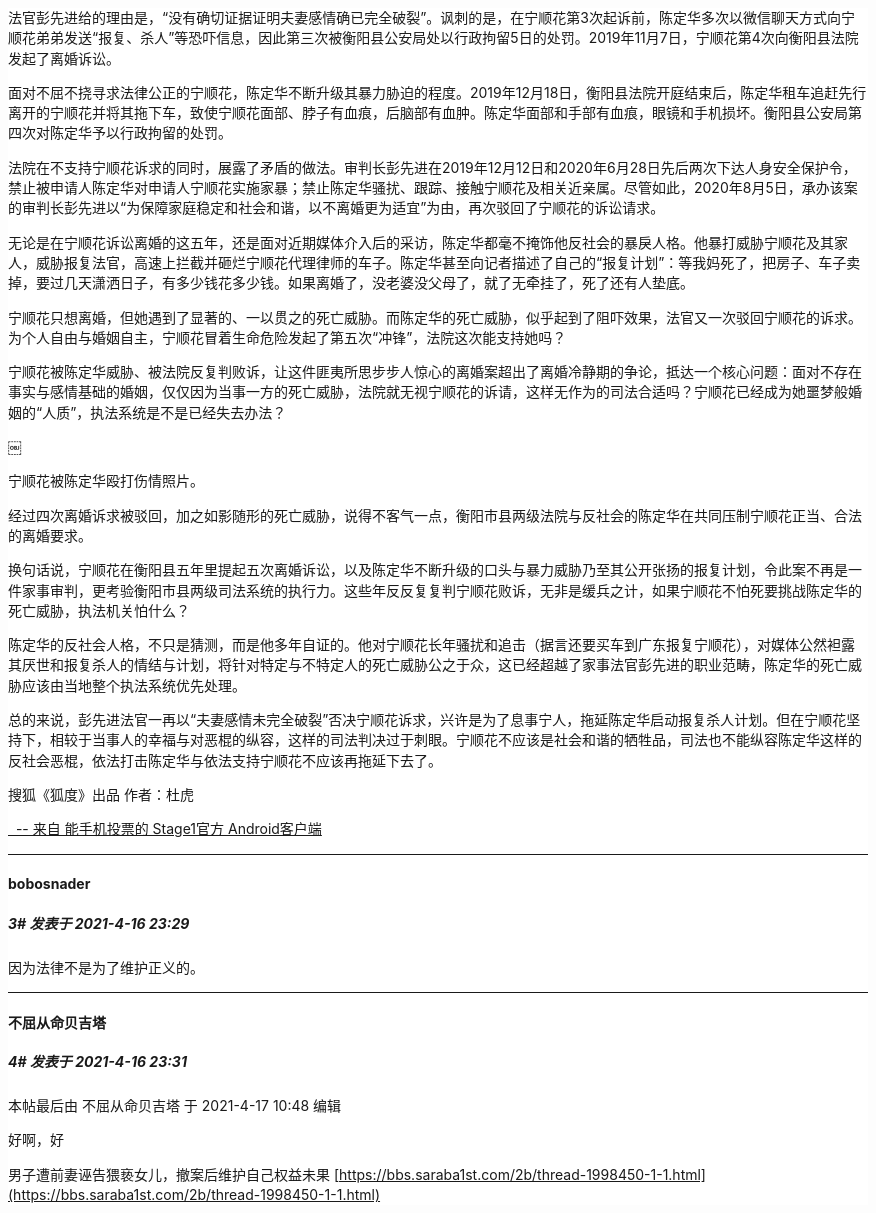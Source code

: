 法官彭先进给的理由是，“没有确切证据证明夫妻感情确已完全破裂”。讽刺的是，在宁顺花第3次起诉前，陈定华多次以微信聊天方式向宁顺花弟弟发送“报复、杀人”等恐吓信息，因此第三次被衡阳县公安局处以行政拘留5日的处罚。2019年11月7日，宁顺花第4次向衡阳县法院发起了离婚诉讼。

面对不屈不挠寻求法律公正的宁顺花，陈定华不断升级其暴力胁迫的程度。2019年12月18日，衡阳县法院开庭结束后，陈定华租车追赶先行离开的宁顺花并将其拖下车，致使宁顺花面部、脖子有血痕，后脑部有血肿。陈定华面部和手部有血痕，眼镜和手机损坏。衡阳县公安局第四次对陈定华予以行政拘留的处罚。

法院在不支持宁顺花诉求的同时，展露了矛盾的做法。审判长彭先进在2019年12月12日和2020年6月28日先后两次下达人身安全保护令，禁止被申请人陈定华对申请人宁顺花实施家暴；禁止陈定华骚扰、跟踪、接触宁顺花及相关近亲属。尽管如此，2020年8月5日，承办该案的审判长彭先进以“为保障家庭稳定和社会和谐，以不离婚更为适宜”为由，再次驳回了宁顺花的诉讼请求。

无论是在宁顺花诉讼离婚的这五年，还是面对近期媒体介入后的采访，陈定华都毫不掩饰他反社会的暴戾人格。他暴打威胁宁顺花及其家人，威胁报复法官，高速上拦截并砸烂宁顺花代理律师的车子。陈定华甚至向记者描述了自己的“报复计划”：等我妈死了，把房子、车子卖掉，要过几天潇洒日子，有多少钱花多少钱。如果离婚了，没老婆没父母了，就了无牵挂了，死了还有人垫底。

宁顺花只想离婚，但她遇到了显著的、一以贯之的死亡威胁。而陈定华的死亡威胁，似乎起到了阻吓效果，法官又一次驳回宁顺花的诉求。为个人自由与婚姻自主，宁顺花冒着生命危险发起了第五次“冲锋”，法院这次能支持她吗？

宁顺花被陈定华威胁、被法院反复判败诉，让这件匪夷所思步步人惊心的离婚案超出了离婚冷静期的争论，抵达一个核心问题：面对不存在事实与感情基础的婚姻，仅仅因为当事一方的死亡威胁，法院就无视宁顺花的诉请，这样无作为的司法合适吗？宁顺花已经成为她噩梦般婚姻的“人质”，执法系统是不是已经失去办法？

￼

宁顺花被陈定华殴打伤情照片。

经过四次离婚诉求被驳回，加之如影随形的死亡威胁，说得不客气一点，衡阳市县两级法院与反社会的陈定华在共同压制宁顺花正当、合法的离婚要求。

换句话说，宁顺花在衡阳县五年里提起五次离婚诉讼，以及陈定华不断升级的口头与暴力威胁乃至其公开张扬的报复计划，令此案不再是一件家事审判，更考验衡阳市县两级司法系统的执行力。这些年反反复复判宁顺花败诉，无非是缓兵之计，如果宁顺花不怕死要挑战陈定华的死亡威胁，执法机关怕什么？

陈定华的反社会人格，不只是猜测，而是他多年自证的。他对宁顺花长年骚扰和追击（据言还要买车到广东报复宁顺花），对媒体公然袒露其厌世和报复杀人的情结与计划，将针对特定与不特定人的死亡威胁公之于众，这已经超越了家事法官彭先进的职业范畴，陈定华的死亡威胁应该由当地整个执法系统优先处理。

总的来说，彭先进法官一再以“夫妻感情未完全破裂”否决宁顺花诉求，兴许是为了息事宁人，拖延陈定华启动报复杀人计划。但在宁顺花坚持下，相较于当事人的幸福与对恶棍的纵容，这样的司法判决过于刺眼。宁顺花不应该是社会和谐的牺牲品，司法也不能纵容陈定华这样的反社会恶棍，依法打击陈定华与依法支持宁顺花不应该再拖延下去了。

搜狐《狐度》出品
作者：杜虎

[  -- 来自 能手机投票的 Stage1官方 Android客户端](https://www.coolapk.com/apk/140634)


*****

####  bobosnader  
##### 3#       发表于 2021-4-16 23:29


因为法律不是为了维护正义的。


*****

####  不屈从命贝吉塔  
##### 4#       发表于 2021-4-16 23:31


 本帖最后由 不屈从命贝吉塔 于 2021-4-17 10:48 编辑 

好啊，好


男子遭前妻诬告猥亵女儿，撤案后维护自己权益未果
[https://bbs.saraba1st.com/2b/thread-1998450-1-1.html](https://bbs.saraba1st.com/2b/thread-1998450-1-1.html)
